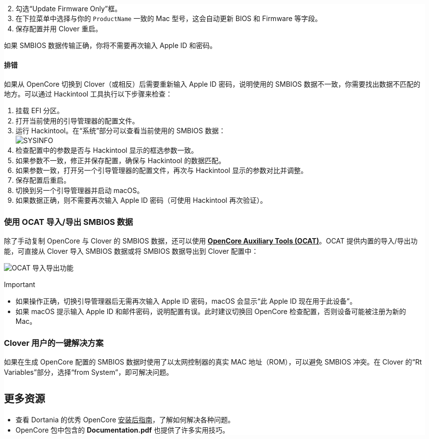 2. 勾选“Update Firmware Only”框。
3. 在下拉菜单中选择与你的 `ProductName` 一致的 Mac 型号，这会自动更新 BIOS 和 Firmware 等字段。
4. 保存配置并用 Clover 重启。

如果 SMBIOS 数据传输正确，你将不需要再次输入 Apple ID 和密码。

#### 排错
如果从 OpenCore 切换到 Clover（或相反）后需要重新输入 Apple ID 密码，说明使用的 SMBIOS 数据不一致，你需要找出数据不匹配的地方。可以通过 Hackintool 工具执行以下步骤来检查：

1. 挂载 EFI 分区。
2. 打开当前使用的引导管理器的配置文件。
3. 运行 Hackintool。在“系统”部分可以查看当前使用的 SMBIOS 数据：
   </br> ![SYSINFO](https://user-images.githubusercontent.com/76865553/166119425-8970d155-b546-4c91-8daf-ec308d16916f.png)
4. 检查配置中的参数是否与 Hackintool 显示的框选参数一致。
5. 如果参数不一致，修正并保存配置，确保与 Hackintool 的数据匹配。
6. 如果参数一致，打开另一个引导管理器的配置文件，再次与 Hackintool 显示的参数对比并调整。
7. 保存配置后重启。
8. 切换到另一个引导管理器并启动 macOS。
9. 如果数据正确，则不需要再次输入 Apple ID 密码（可使用 Hackintool 再次验证）。

### 使用 OCAT 导入/导出 SMBIOS 数据
除了手动复制 OpenCore 与 Clover 的 SMBIOS 数据，还可以使用 [**OpenCore Auxiliary Tools (OCAT)**](https://github.com/ic005k/OCAuxiliaryTools/releases)。OCAT 提供内置的导入/导出功能，可直接从 Clover 导入 SMBIOS 数据或将 SMBIOS 数据导出到 Clover 配置中：

![OCAT 导入导出功能](https://user-images.githubusercontent.com/76865553/162971063-cbab15fa-4c83-4013-a732-5486d4f00e31.png)

> [!IMPORTANT]
> 
> - 如果操作正确，切换引导管理器后无需再次输入 Apple ID 密码，macOS 会显示“此 Apple ID 现在用于此设备”。
> - 如果 macOS 提示输入 Apple ID 和邮件密码，说明配置有误。此时建议切换回 OpenCore 检查配置，否则设备可能被注册为新的 Mac。

### Clover 用户的一键解决方案
如果在生成 OpenCore 配置的 SMBIOS 数据时使用了以太网控制器的真实 MAC 地址（ROM），可以避免 SMBIOS 冲突。在 Clover 的“Rt Variables”部分，选择“from System”，即可解决问题。

## 更多资源
- 查看 Dortania 的优秀 OpenCore [安装后指南](https://github.com/dortania/OpenCore-Post-Install)，了解如何解决各种问题。
- OpenCore 包中包含的 **Documentation.pdf** 也提供了许多实用技巧。
